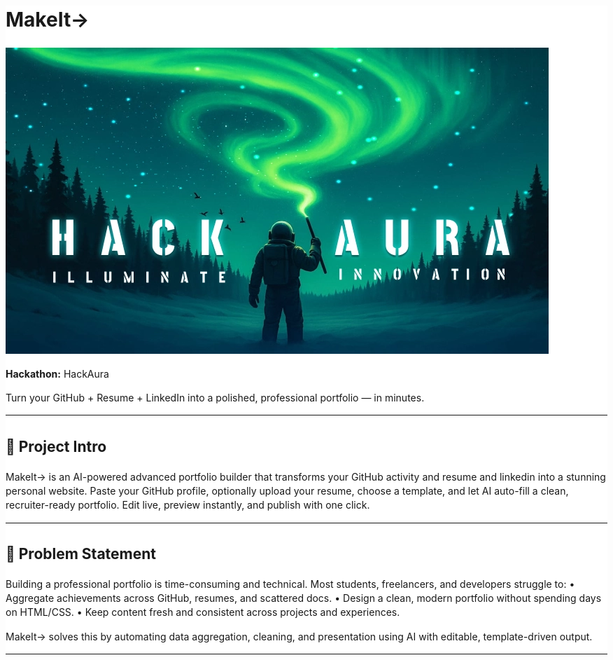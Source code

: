 # MakeIt→
 
![](Hackaura/60.webp)

**Hackathon:** HackAura

Turn your GitHub + Resume + LinkedIn into a polished, professional portfolio — in minutes.

---

## 🚀 **Project Intro**
MakeIt→ is an AI-powered advanced portfolio builder that transforms your GitHub activity and resume and linkedin into a stunning personal website. Paste your GitHub profile, optionally upload your resume, choose a template, and let AI auto-fill a clean, recruiter-ready portfolio. Edit live, preview instantly, and publish with one click.

---

## 📌 **Problem Statement**
Building a professional portfolio is time-consuming and technical. Most students, freelancers, and developers struggle to:
 • Aggregate achievements across GitHub, resumes, and scattered docs.
 • Design a clean, modern portfolio without spending days on HTML/CSS.
 • Keep content fresh and consistent across projects and experiences.

MakeIt→ solves this by automating data aggregation, cleaning, and presentation using AI with editable, template-driven output.

---
